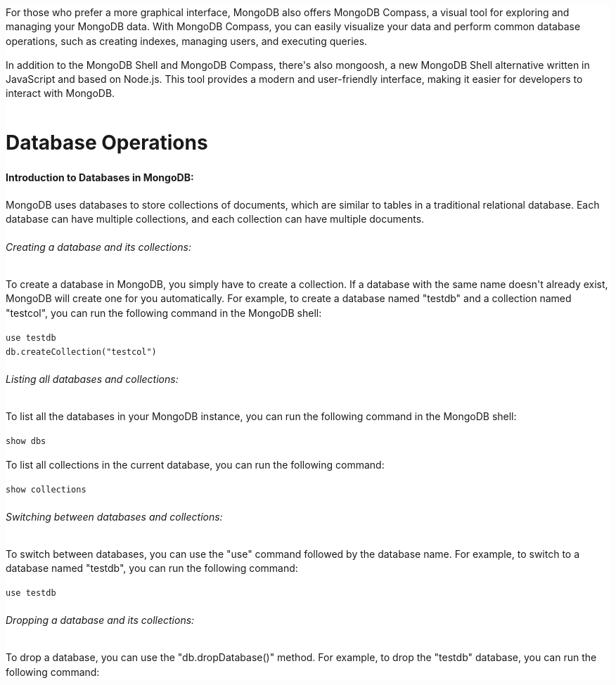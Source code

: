 For those who prefer a more graphical interface, MongoDB also offers MongoDB Compass, a visual tool for exploring and managing your MongoDB data. With MongoDB Compass, you can easily visualize your data and perform common database operations, such as creating indexes, managing users, and executing queries.

In addition to the MongoDB Shell and MongoDB Compass, there's also mongoosh, a new MongoDB Shell alternative written in JavaScript and based on Node.js. This tool provides a modern and user-friendly interface, making it easier for developers to interact with MongoDB.

# Database Operations

#### Introduction to Databases in MongoDB:

MongoDB uses databases to store collections of documents, which are similar to tables in a traditional relational database. Each database can have multiple collections, and each collection can have multiple documents.

###### Creating a database and its collections:

To create a database in MongoDB, you simply have to create a collection. If a database with the same name doesn't already exist, MongoDB will create one for you automatically. For example, to create a database named "testdb" and a collection named "testcol", you can run the following command in the MongoDB shell:

```pgsql
use testdb
db.createCollection("testcol")
```

###### Listing all databases and collections:

To list all the databases in your MongoDB instance, you can run the following command in the MongoDB shell:

```pgsql
show dbs
```

To list all collections in the current database, you can run the following command:

```pgsql
show collections
```

###### Switching between databases and collections:

To switch between databases, you can use the "use" command followed by the database name. For example, to switch to a database named "testdb", you can run the following command:

```pgsql
use testdb
```

###### Dropping a database and its collections:

To drop a database, you can use the "db.dropDatabase()" method. For example, to drop the "testdb" database, you can run the following command:
